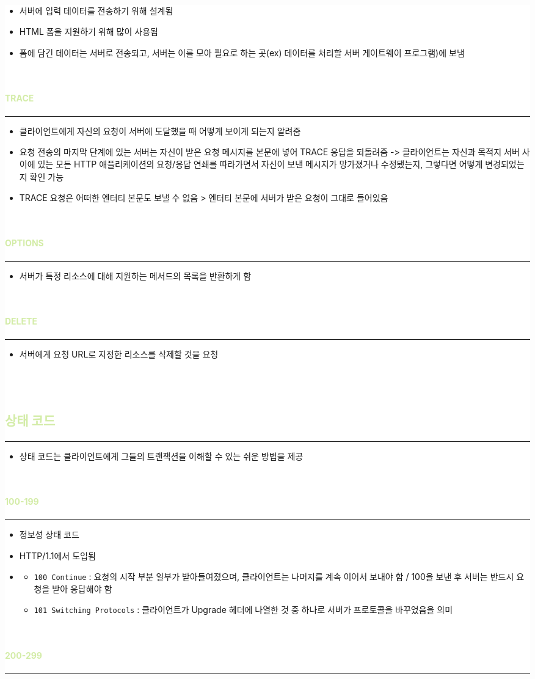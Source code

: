 - 서버에 입력 데이터를 전송하기 위해 설계됨

- HTML 폼을 지원하기 위해 많이 사용됨

- 폼에 담긴 데이터는 서버로 전송되고, 서버는 이를 모아 필요로 하는 곳(ex) 데이터를 처리할 서버 게이트웨이 프로그램)에 보냄

<br>

#### <span style="color:#D3ECA7">**TRACE**</span>
<hr>

- 클라이언트에게 자신의 요청이 서버에 도달했을 때 어떻게 보이게 되는지 알려줌

- 요청 전송의 마지막 단계에 있는 서버는 자신이 받은 요청 메시지를 본문에 넣어 TRACE 응답을 되돌려줌 -> 클라이언트는 자신과 목적지 서버 사이에 있는 모든 HTTP 애플리케이션의 요청/응답 연쇄를 따라가면서 자신이 보낸 메시지가 망가졌거나 수정됐는지, 그렇다면 어떻게 변경되었는지 확인 가능

- TRACE 요청은 어떠한 엔터티 본문도 보낼 수 없음 > 엔터티 본문에 서버가 받은 요청이 그대로 들어있음

<br>

#### <span style="color:#D3ECA7">**OPTIONS**</span>
<hr>

- 서버가 특정 리소스에 대해 지원하는 메서드의 목록을 반환하게 함

<br>

#### <span style="color:#D3ECA7">**DELETE**</span>
<hr>

- 서버에게 요청 URL로 지정한 리소스를 삭제할 것을 요청


<br>
<br>

## <span style="color:#D3ECA7">**상태 코드**</span>
<hr>

- 상태 코드는 클라이언트에게 그들의 트랜잭션을 이해할 수 있는 쉬운 방법을 제공

<br>

#### <span style="color:#D3ECA7">**100-199**</span>
<hr>

- 정보성 상태 코드

- HTTP/1.1에서 도입됨

-   - `100 Continue` : 요청의 시작 부분 일부가 받아들여졌으며, 클라이언트는 나머지를 계속 이어서 보내야 함 / 100을 보낸 후 서버는 반드시 요청을 받아 응답해야 함

    - `101 Switching Protocols` : 클라이언트가 Upgrade 헤더에 나열한 것 중 하나로 서버가 프로토콜을 바꾸었음을 의미

<br>

#### <span style="color:#D3ECA7">**200-299**</span>
<hr>
